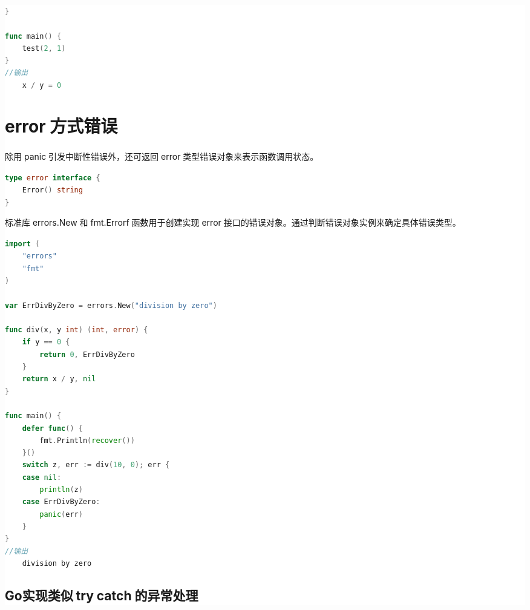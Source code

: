   ```go
  }
  
  func main() {
      test(2, 1)
  }
  //输出
      x / y = 0
  ```

  # error 方式错误

  除用 panic 引发中断性错误外，还可返回 error 类型错误对象来表示函数调用状态。

```go
type error interface {
    Error() string
}
```

标准库 errors.New 和 fmt.Errorf 函数用于创建实现 error 接口的错误对象。通过判断错误对象实例来确定具体错误类型。

```go
import (
    "errors"
    "fmt"
)

var ErrDivByZero = errors.New("division by zero")

func div(x, y int) (int, error) {
    if y == 0 {
        return 0, ErrDivByZero
    }
    return x / y, nil
}

func main() {
    defer func() {
        fmt.Println(recover())
    }()
    switch z, err := div(10, 0); err {
    case nil:
        println(z)
    case ErrDivByZero:
        panic(err)
    }
}
//输出
    division by zero
```

## Go实现类似 try catch 的异常处理
